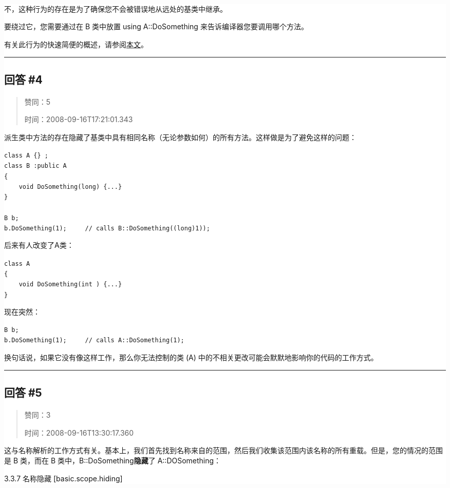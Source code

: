 不，这种行为的存在是为了确保您不会被错误地从远处的基类中继承。

要绕过它，您需要通过在 B 类中放置 using A::DoSomething 来告诉编译器您要调用哪个方法。

有关此行为的快速简便的概述，请参阅[本文](http://becomeaprogrammerin21years.blogspot.com/2008/03/c-inheritance-oddity.html)。

* * *

## 回答 #4

> 赞同：5
> 
> 时间：2008-09-16T17:21:01.343

派生类中方法的存在隐藏了基类中具有相同名称（无论参数如何）的所有方法。这样做是为了避免这样的问题：

```
class A {} ;
class B :public A
{
    void DoSomething(long) {...}
}

B b;
b.DoSomething(1);     // calls B::DoSomething((long)1)); 
```

后来有人改变了A类：

```
class A
{
    void DoSomething(int ) {...}
} 
```

现在突然：

```
B b;
b.DoSomething(1);     // calls A::DoSomething(1); 
```

换句话说，如果它没有像这样工作，那么你无法控制的类 (A) 中的不相关更改可能会默默地影响你的代码的工作方式。

* * *

## 回答 #5

> 赞同：3
> 
> 时间：2008-09-16T13:30:17.360

这与名称解析的工作方式有关。基本上，我们首先找到名称来自的范围，然后我们收集该范围内该名称的所有重载。但是，您的情况的范围是 B 类，而在 B 类中，B::DoSomething**隐藏**了 A::DOSomething：

3.3.7 名称隐藏 [basic.scope.hiding]

